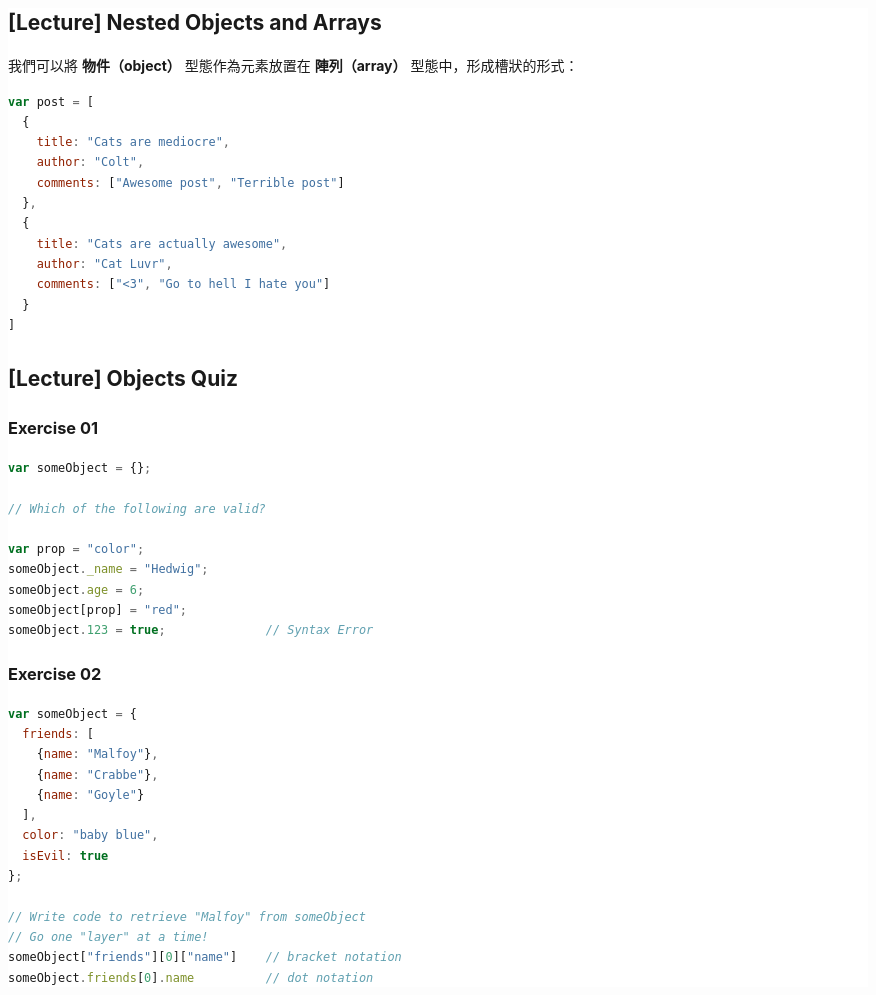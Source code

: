 
## [Lecture] Nested Objects and Arrays

我們可以將 **物件（object）** 型態作為元素放置在 **陣列（array）** 型態中，形成槽狀的形式：

```javascript
var post = [
  {
    title: "Cats are mediocre",
    author: "Colt",
    comments: ["Awesome post", "Terrible post"]
  },
  {
    title: "Cats are actually awesome",
    author: "Cat Luvr",
    comments: ["<3", "Go to hell I hate you"]
  }
]
```

## [Lecture] Objects Quiz

### Exercise 01

```javascript
var someObject = {};

// Which of the following are valid?

var prop = "color";
someObject._name = "Hedwig";
someObject.age = 6;
someObject[prop] = "red";
someObject.123 = true;              // Syntax Error
```

### Exercise 02

```javascript
var someObject = {
  friends: [
    {name: "Malfoy"},
    {name: "Crabbe"},
    {name: "Goyle"}
  ],
  color: "baby blue",
  isEvil: true
};

// Write code to retrieve "Malfoy" from someObject
// Go one "layer" at a time!
someObject["friends"][0]["name"]    // bracket notation
someObject.friends[0].name          // dot notation
```
